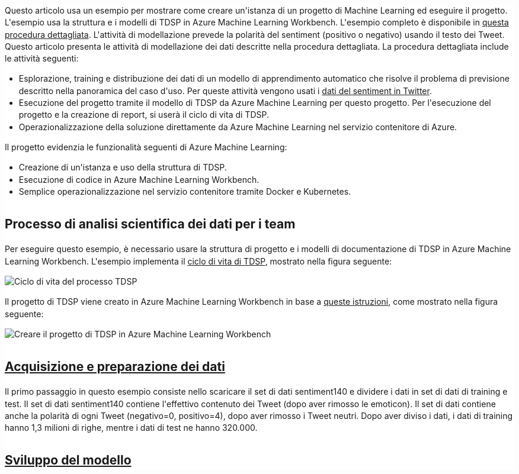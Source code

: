 Questo articolo usa un esempio per mostrare come creare un'istanza di un progetto di Machine Learning ed eseguire il progetto. L'esempio usa la struttura e i modelli di TDSP in Azure Machine Learning Workbench. L'esempio completo è disponibile in [questa procedura dettagliata](https://github.com/Azure/MachineLearningSamples-TwitterSentimentPrediction/blob/master/docs/deliverable_docs/Step_By_Step_Tutorial.md). L'attività di modellazione prevede la polarità del sentiment (positivo o negativo) usando il testo dei Tweet. Questo articolo presenta le attività di modellazione dei dati descritte nella procedura dettagliata. La procedura dettagliata include le attività seguenti:

- Esplorazione, training e distribuzione dei dati di un modello di apprendimento automatico che risolve il problema di previsione descritto nella panoramica del caso d'uso. Per queste attività vengono usati i [dati del sentiment in Twitter](http://cs.stanford.edu/people/alecmgo/trainingandtestdata.zip).
- Esecuzione del progetto tramite il modello di TDSP da Azure Machine Learning per questo progetto. Per l'esecuzione del progetto e la creazione di report, si userà il ciclo di vita di TDSP.
- Operazionalizzazione della soluzione direttamente da Azure Machine Learning nel servizio contenitore di Azure.

Il progetto evidenzia le funzionalità seguenti di Azure Machine Learning:

- Creazione di un'istanza e uso della struttura di TDSP.
- Esecuzione di codice in Azure Machine Learning Workbench.
- Semplice operazionalizzazione nel servizio contenitore tramite Docker e Kubernetes.

## <a name="team-data-science-process"></a>Processo di analisi scientifica dei dati per i team
Per eseguire questo esempio, è necessario usare la struttura di progetto e i modelli di documentazione di TDSP in Azure Machine Learning Workbench. L'esempio implementa il [ciclo di vita di TDSP](https://github.com/Azure/Microsoft-TDSP/blob/master/Docs/lifecycle-detail.md), mostrato nella figura seguente:

![Ciclo di vita del processo TDSP](./media/predict-twitter-sentiment/tdsp-lifecycle.PNG)

Il progetto di TDSP viene creato in Azure Machine Learning Workbench in base a [queste istruzioni](https://github.com/amlsamples/tdsp/blob/master/docs/how-to-use-tdsp-in-azure-ml.md), come mostrato nella figura seguente:

![Creare il progetto di TDSP in Azure Machine Learning Workbench](./media/predict-twitter-sentiment/tdsp-instantiation.PNG) 


## <a name="data-acquisition-and-preparationhttpsgithubcomazuremachinelearningsamples-twittersentimentpredictiontreemastercode01dataacquisitionandunderstanding"></a>[Acquisizione e preparazione dei dati](https://github.com/Azure/MachineLearningSamples-TwitterSentimentPrediction/tree/master/code/01_data_acquisition_and_understanding)
Il primo passaggio in questo esempio consiste nello scaricare il set di dati sentiment140 e dividere i dati in set di dati di training e test. Il set di dati sentiment140 contiene l'effettivo contenuto dei Tweet (dopo aver rimosso le emoticon). Il set di dati contiene anche la polarità di ogni Tweet (negativo=0, positivo=4), dopo aver rimosso i Tweet neutri. Dopo aver diviso i dati, i dati di training hanno 1,3 milioni di righe, mentre i dati di test ne hanno 320.000.


## <a name="model-developmenthttpsgithubcomazuremachinelearningsamples-twittersentimentpredictiontreemastercode02modeling"></a>[Sviluppo del modello](https://github.com/Azure/MachineLearningSamples-TwitterSentimentPrediction/tree/master/code/02_modeling)
